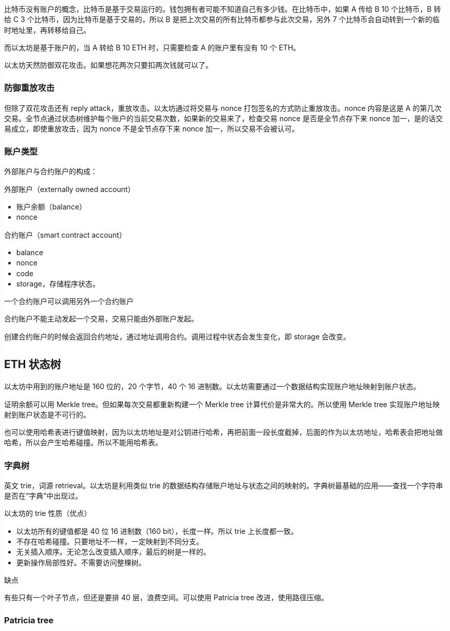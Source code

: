 比特币没有账户的概念，比特币是基于交易运行的。钱包拥有者可能不知道自己有多少钱。在比特币中，如果 A 传给 B 10 个比特币，B 转给 C 3 个比特币，因为比特币是基于交易的，所以 B 是把上次交易的所有比特币都参与此次交易，另外 7 个比特币会自动转到一个新的临时地址里，再转移给自己。

而以太坊是基于账户的，当 A 转给 B 10 ETH 时，只需要检查 A 的账户里有没有 10 个 ETH。

以太坊天然防御双花攻击。如果想花两次只要扣两次钱就可以了。

### 防御重放攻击

但除了双花攻击还有 reply attack，重放攻击。以太坊通过将交易与 nonce 打包签名的方式防止重放攻击。nonce 内容是这是 A 的第几次交易。全节点通过状态树维护每个账户的当前交易次数，如果新的交易来了，检查交易 nonce 是否是全节点存下来 nonce 加一，是的话交易成立，即使重放攻击，因为 nonce 不是全节点存下来 nonce 加一，所以交易不会被认可。

### 账户类型

外部账户与合约账户的构成：

外部账户（externally owned account）

- 账户余额（balance）
- nonce

合约账户（smart contract account）

- balance
- nonce
- code
- storage，存储程序状态。

一个合约账户可以调用另外一个合约账户

合约账户不能主动发起一个交易，交易只能由外部账户发起。

创建合约账户的时候会返回合约地址，通过地址调用合约。调用过程中状态会发生变化，即 storage 会改变。

## ETH 状态树

以太坊中用到的账户地址是 160 位的，20 个字节，40 个 16 进制数。以太坊需要通过一个数据结构实现账户地址映射到账户状态。

证明余额可以用 Merkle tree。但如果每次交易都重新构建一个 Merkle tree 计算代价是非常大的。所以使用 Merkle tree 实现账户地址映射到账户状态是不可行的。

也可以使用哈希表进行键值映射，因为以太坊地址是对公钥进行哈希，再把前面一段长度截掉，后面的作为以太坊地址，哈希表会把地址做哈希，所以会产生哈希碰撞。所以不能用哈希表。

### 字典树

英文 trie，词源 retrieval。以太坊是利用类似 trie 的数据结构存储账户地址与状态之间的映射的。字典树最基础的应用——查找一个字符串是否在“字典”中出现过。

以太坊的 trie 性质（优点）

- 以太坊所有的键值都是 40 位 16 进制数（160 bit），长度一样。所以 trie 上长度都一致。
- 不存在哈希碰撞。只要地址不一样，一定映射到不同分支。
- 无关插入顺序。无论怎么改变插入顺序，最后的树是一样的。
- 更新操作局部性好。不需要访问整棵树。

缺点

有些只有一个叶子节点，但还是要排 40 层，浪费空间。可以使用 Patricia tree 改进，使用路径压缩。

### Patricia tree
